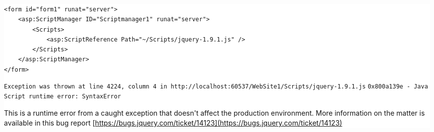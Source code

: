 ````ASP.NET
<form id="form1" runat="server">
    <asp:ScriptManager ID="Scriptmanager1" runat="server">
        <Scripts>
            <asp:ScriptReference Path="~/Scripts/jquery-1.9.1.js" />
        </Scripts>
    </asp:ScriptManager>
</form>
````

`Exception was thrown at line 4224, column 4 in http://localhost:60537/WebSite1/Scripts/jquery-1.9.1.js`
`0x800a139e - JavaScript runtime error: SyntaxError`

This is a runtime error from a caught exception that doesn't affect the production environment. More information on the matter is available in this bug report [https://bugs.jquery.com/ticket/14123](https://bugs.jquery.com/ticket/14123)
